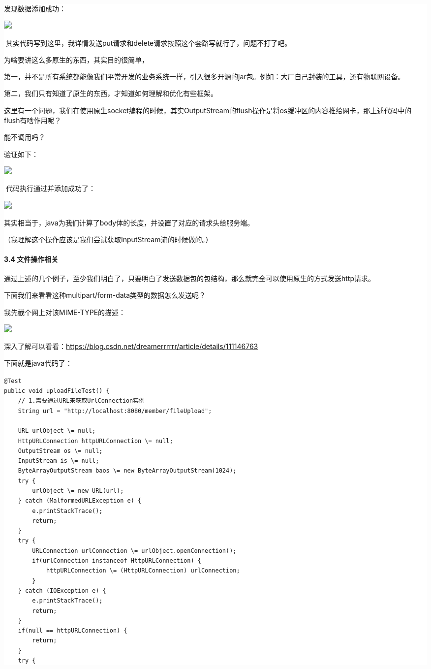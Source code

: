 发现数据添加成功：

![](https://img2023.cnblogs.com/blog/1436551/202307/1436551-20230720165042078-1416142144.png)

 其实代码写到这里，我详情发送put请求和delete请求按照这个套路写就行了，问题不打了吧。

为啥要讲这么多原生的东西，其实目的很简单，

第一，并不是所有系统都能像我们平常开发的业务系统一样，引入很多开源的jar包。例如：大厂自己封装的工具，还有物联网设备。

第二，我们只有知道了原生的东西，才知道如何理解和优化有些框架。

这里有一个问题，我们在使用原生socket编程的时候，其实OutputStream的flush操作是将os缓冲区的内容推给网卡，那上述代码中的flush有啥作用呢？

能不调用吗？

验证如下：

![](https://img2023.cnblogs.com/blog/1436551/202307/1436551-20230720165953083-339466973.png)

 代码执行通过并添加成功了：

![](https://img2023.cnblogs.com/blog/1436551/202307/1436551-20230720170020171-820938955.png)

其实相当于，java为我们计算了body体的长度，并设置了对应的请求头给服务端。

（我理解这个操作应该是我们尝试获取InputStream流的时候做的。） 

#### 3.4 文件操作相关

通过上述的几个例子，至少我们明白了，只要明白了发送数据包的包结构，那么就完全可以使用原生的方式发送http请求。

下面我们来看看这种multipart/form-data类型的数据怎么发送呢？

我先截个网上对该MIME-TYPE的描述：

![](https://img2023.cnblogs.com/blog/1436551/202307/1436551-20230720175747112-28651994.png)

深入了解可以看看：https://blog.csdn.net/dreamerrrrrr/article/details/111146763

下面就是java代码了：

    @Test
    public void uploadFileTest() {
        // 1.需要通过URL来获取UrlConnection实例
        String url = "http://localhost:8080/member/fileUpload";

        URL urlObject \= null;
        HttpURLConnection httpURLConnection \= null;
        OutputStream os \= null;
        InputStream is \= null;
        ByteArrayOutputStream baos \= new ByteArrayOutputStream(1024);
        try {
            urlObject \= new URL(url);
        } catch (MalformedURLException e) {
            e.printStackTrace();
            return;
        }
        try {
            URLConnection urlConnection \= urlObject.openConnection();
            if(urlConnection instanceof HttpURLConnection) {
                httpURLConnection \= (HttpURLConnection) urlConnection;
            }
        } catch (IOException e) {
            e.printStackTrace();
            return;
        }
        if(null == httpURLConnection) {
            return;
        }
        try {